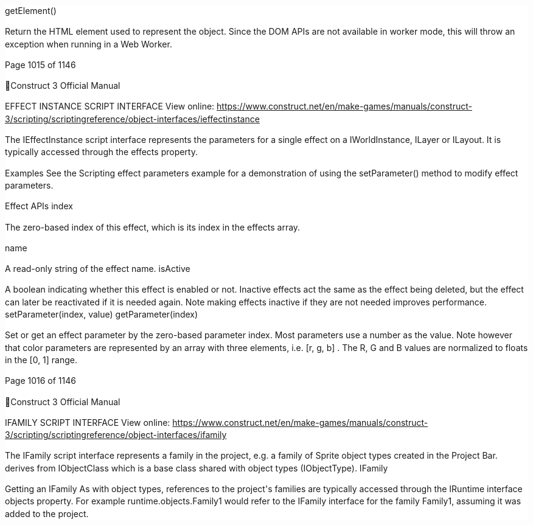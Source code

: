 getElement()

Return the HTML element used to represent the object.
Since the DOM APIs are not available in worker mode, this will throw an exception when
running in a Web Worker.

Page 1015 of 1146

Construct 3 Official Manual

EFFECT INSTANCE SCRIPT
INTERFACE
View online: https://www.construct.net/en/make-games/manuals/construct-3/scripting/scriptingreference/object-interfaces/ieffectinstance

The IEffectInstance script interface represents the parameters for a single effect on a
IWorldInstance, ILayer or ILayout. It is typically accessed through the effects property.

Examples
See the Scripting effect parameters example for a demonstration of using the setParameter()
method to modify effect parameters.

Effect APIs
index

The zero-based index of this effect, which is its index in the effects array.

name

A read-only string of the effect name.
isActive

A boolean indicating whether this effect is enabled or not. Inactive effects act the same as
the effect being deleted, but the effect can later be reactivated if it is needed again. Note
making effects inactive if they are not needed improves performance.
setParameter(index, value)
getParameter(index)

Set or get an effect parameter by the zero-based parameter index. Most parameters use a
number as the value. Note however that color parameters are represented by an array with
three elements, i.e. [r, g, b] . The R, G and B values are normalized to floats in the [0, 1]
range.

Page 1016 of 1146

Construct 3 Official Manual

IFAMILY SCRIPT INTERFACE
View online: https://www.construct.net/en/make-games/manuals/construct-3/scripting/scriptingreference/object-interfaces/ifamily

The IFamily script interface represents a family in the project, e.g. a family of Sprite object
types created in the Project Bar.
derives from IObjectClass which is a base class shared with object types
(IObjectType).
IFamily

Getting an IFamily
As with object types, references to the project's families are typically accessed through the
IRuntime interface objects property. For example runtime.objects.Family1 would refer to the
IFamily interface for the family Family1, assuming it was added to the project.
